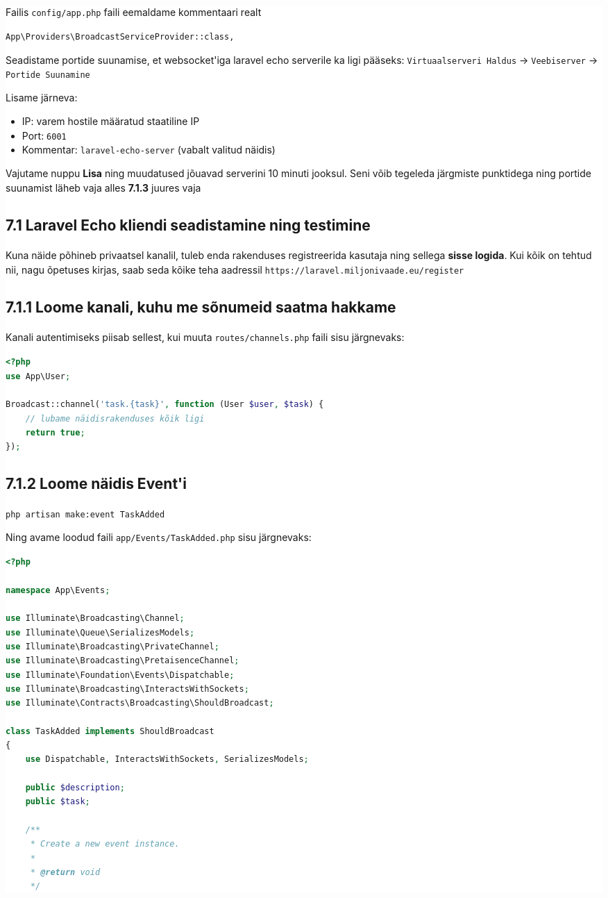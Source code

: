Failis `config/app.php` faili eemaldame kommentaari realt
```
App\Providers\BroadcastServiceProvider::class,
```

Seadistame portide suunamise, et websocket'iga laravel echo serverile ka ligi pääseks:
`Virtuaalserveri Haldus` -> `Veebiserver` -> `Portide Suunamine`

Lisame järneva:
* IP: varem hostile määratud staatiline IP
* Port: `6001`
* Kommentar: `laravel-echo-server` (vabalt valitud näidis)

Vajutame nuppu **Lisa** ning muudatused jõuavad serverini 10 minuti jooksul. Seni võib tegeleda järgmiste punktidega ning portide suunamist läheb vaja alles **7.1.3** juures vaja

## 7.1 Laravel Echo kliendi seadistamine ning testimine
Kuna näide põhineb privaatsel kanalil, tuleb enda rakenduses registreerida kasutaja ning sellega **sisse logida**. Kui kõik on tehtud nii, nagu õpetuses kirjas, saab seda kõike teha aadressil `https://laravel.miljonivaade.eu/register`

## 7.1.1 Loome kanali, kuhu me sõnumeid saatma hakkame
Kanali autentimiseks piisab sellest, kui muuta `routes/channels.php` faili sisu järgnevaks:

```php
<?php
use App\User;

Broadcast::channel('task.{task}', function (User $user, $task) {
    // lubame näidisrakenduses kõik ligi
    return true;
});
```

## 7.1.2 Loome näidis Event'i
```sh
php artisan make:event TaskAdded
```

Ning avame loodud faili `app/Events/TaskAdded.php` sisu järgnevaks:

```php
<?php

namespace App\Events;

use Illuminate\Broadcasting\Channel;
use Illuminate\Queue\SerializesModels;
use Illuminate\Broadcasting\PrivateChannel;
use Illuminate\Broadcasting\PretaisenceChannel;
use Illuminate\Foundation\Events\Dispatchable;
use Illuminate\Broadcasting\InteractsWithSockets;
use Illuminate\Contracts\Broadcasting\ShouldBroadcast;

class TaskAdded implements ShouldBroadcast
{
    use Dispatchable, InteractsWithSockets, SerializesModels;

    public $description;
    public $task;

    /**
     * Create a new event instance.
     *
     * @return void
     */
```
